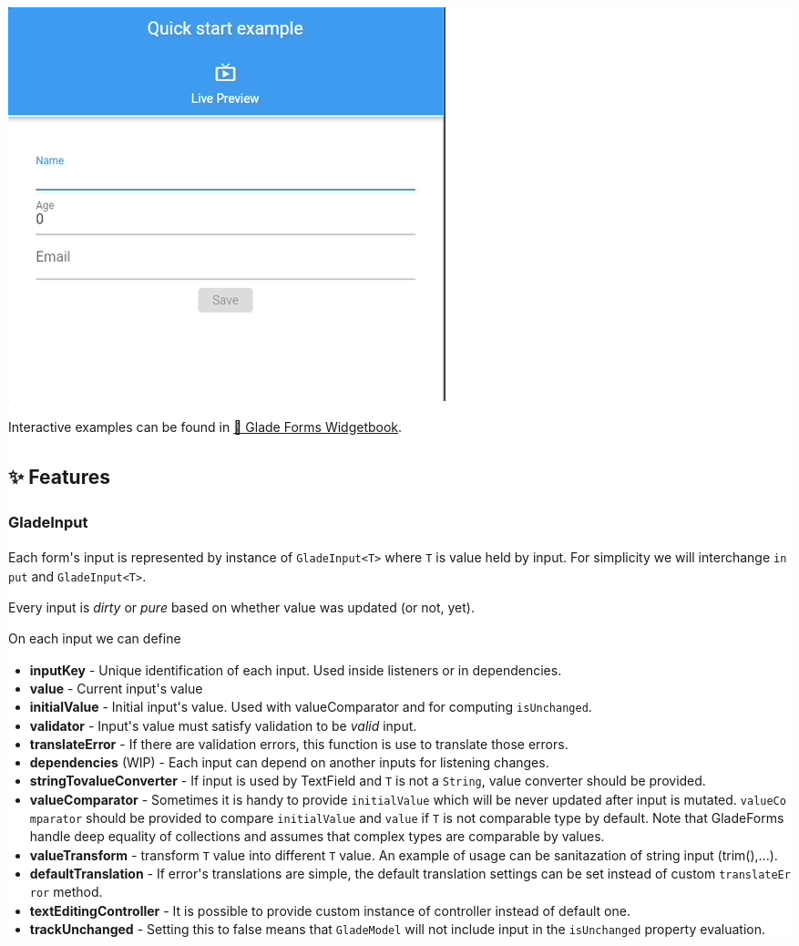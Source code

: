 
![quick_start_example](https://raw.githubusercontent.com/netglade/glade_forms/main/glade_forms/doc/quickstart.gif)

Interactive examples can be found in [📖 Glade Forms Widgetbook][storybook_demo_link].

## ✨ Features

### GladeInput

Each form's input is represented by instance of `GladeInput<T>` where `T` is value held by input.
For simplicity we will interchange `input` and `GladeInput<T>`.

Every input is *dirty* or *pure* based on whether value was updated (or not, yet).

On each input we can define
 - **inputKey** - Unique identification of each input. Used inside listeners or in dependencies.
 - **value** - Current input's value
 - **initialValue** - Initial input's value. Used with valueComparator and for computing `isUnchanged`.
 - **validator** - Input's value must satisfy validation to be *valid* input.
 - **translateError** - If there are validation errors, this function is use to translate those errors.
 - **dependencies** (WIP) - Each input can depend on another inputs for listening changes.
 - **stringTovalueConverter** - If input is used by TextField and `T` is not a `String`, value converter should be provided.
 - **valueComparator** - Sometimes it is handy to provide `initialValue` which will be never updated after input is mutated. `valueComparator` should be provided to compare `initialValue` and `value` if `T` is not comparable type by default. Note that GladeForms handle deep equality of collections and assumes that complex types are comparable by values.
 - **valueTransform** - transform `T` value into different `T` value. An example of usage can be sanitazation of string input (trim(),...).
 - **defaultTranslation** - If error's translations are simple, the default translation settings can be set instead of custom `translateError` method.
 - **textEditingController** - It is possible to provide custom instance of controller instead of default one.
 - **trackUnchanged** - Setting this to false means that `GladeModel` will not include input in the `isUnchanged` property evaluation.


[netglade_link]: https://netglade.com/en
[ci_badge]: https://github.com/netglade/glade_forms/actions/workflows/ci.yaml/badge.svg
[ci_badge_link]: https://github.com/netglade/glade_forms/actions
[license_badge]: https://img.shields.io/badge/license-MIT-blue.svg
[license_badge_link]: https://opensource.org/licenses/MIT
[style_badge]: https://img.shields.io/badge/style-netglade_analysis-26D07C.svg
[style_badge_link]: https://pub.dev/packages/netglade_analysis
[glade_forms_pub_badge]: https://img.shields.io/pub/v/glade_forms.svg
[glade_forms_pub_badge_link]: https://pub.dartlang.org/packages/glade_forms
[discord_badge]: https://img.shields.io/discord/1091460081054400532.svg?logo=discord&color=blue
[discord_badge_link]: https://discord.gg/sJfBBuDZy4
[storybook_demo_link]: https://netglade.github.io/glade_forms